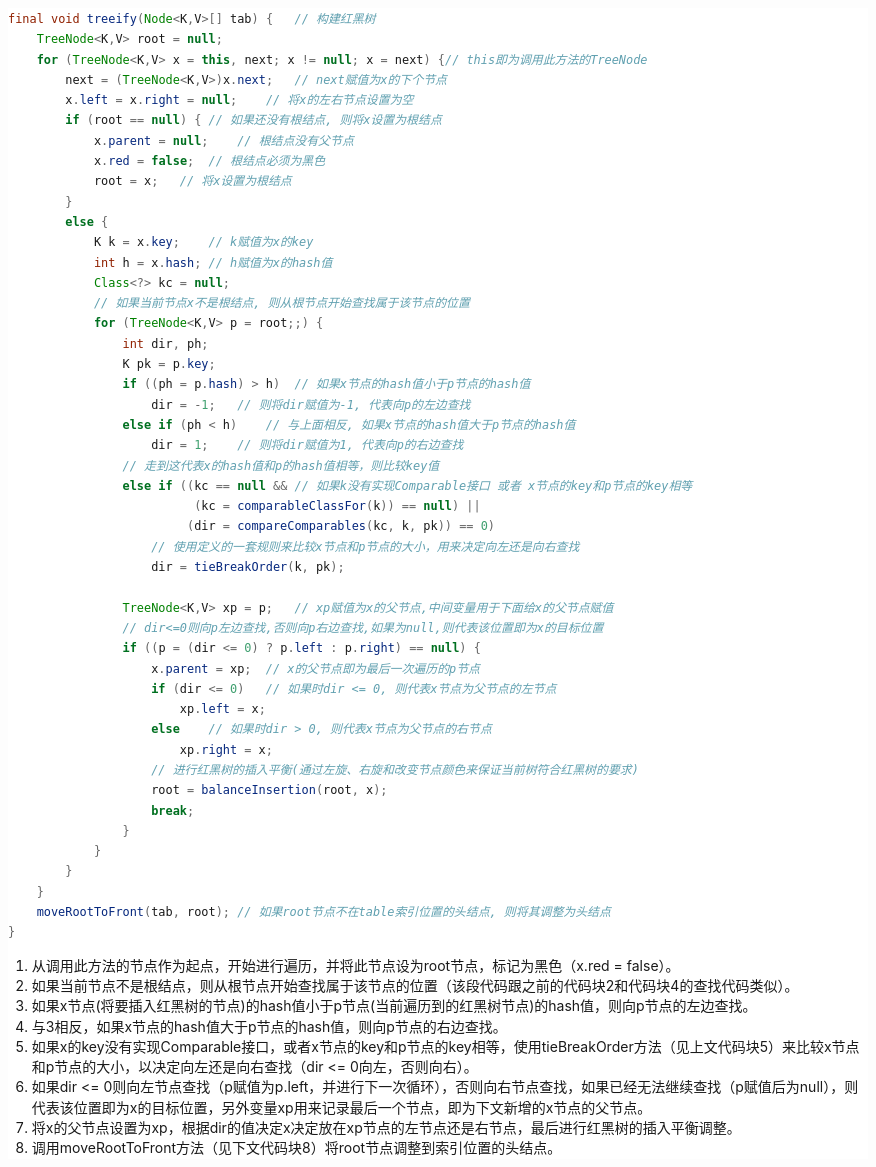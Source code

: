 ```java
final void treeify(Node<K,V>[] tab) {   // 构建红黑树
    TreeNode<K,V> root = null;
    for (TreeNode<K,V> x = this, next; x != null; x = next) {// this即为调用此方法的TreeNode
        next = (TreeNode<K,V>)x.next;   // next赋值为x的下个节点
        x.left = x.right = null;    // 将x的左右节点设置为空
        if (root == null) { // 如果还没有根结点, 则将x设置为根结点
            x.parent = null;    // 根结点没有父节点
            x.red = false;  // 根结点必须为黑色
            root = x;   // 将x设置为根结点
        }
        else {
            K k = x.key;	// k赋值为x的key
            int h = x.hash;	// h赋值为x的hash值
            Class<?> kc = null;
            // 如果当前节点x不是根结点, 则从根节点开始查找属于该节点的位置
            for (TreeNode<K,V> p = root;;) {	
                int dir, ph;
                K pk = p.key;   
                if ((ph = p.hash) > h)  // 如果x节点的hash值小于p节点的hash值
                    dir = -1;   // 则将dir赋值为-1, 代表向p的左边查找
                else if (ph < h)    // 与上面相反, 如果x节点的hash值大于p节点的hash值
                    dir = 1;    // 则将dir赋值为1, 代表向p的右边查找
                // 走到这代表x的hash值和p的hash值相等，则比较key值
                else if ((kc == null && // 如果k没有实现Comparable接口 或者 x节点的key和p节点的key相等
                          (kc = comparableClassFor(k)) == null) ||
                         (dir = compareComparables(kc, k, pk)) == 0)
                	// 使用定义的一套规则来比较x节点和p节点的大小，用来决定向左还是向右查找
                    dir = tieBreakOrder(k, pk); 
 
                TreeNode<K,V> xp = p;   // xp赋值为x的父节点,中间变量用于下面给x的父节点赋值
                // dir<=0则向p左边查找,否则向p右边查找,如果为null,则代表该位置即为x的目标位置
                if ((p = (dir <= 0) ? p.left : p.right) == null) { 
                    x.parent = xp;  // x的父节点即为最后一次遍历的p节点
                    if (dir <= 0)   // 如果时dir <= 0, 则代表x节点为父节点的左节点
                        xp.left = x;
                    else    // 如果时dir > 0, 则代表x节点为父节点的右节点
                        xp.right = x;
                    // 进行红黑树的插入平衡(通过左旋、右旋和改变节点颜色来保证当前树符合红黑树的要求)
                    root = balanceInsertion(root, x);   
                    break;
                }
            }
        }
    }
    moveRootToFront(tab, root); // 如果root节点不在table索引位置的头结点, 则将其调整为头结点
}
```

1. 从调用此方法的节点作为起点，开始进行遍历，并将此节点设为root节点，标记为黑色（x.red = false）。
2. 如果当前节点不是根结点，则从根节点开始查找属于该节点的位置（该段代码跟之前的代码块2和代码块4的查找代码类似）。
3. 如果x节点(将要插入红黑树的节点)的hash值小于p节点(当前遍历到的红黑树节点)的hash值，则向p节点的左边查找。
4. 与3相反，如果x节点的hash值大于p节点的hash值，则向p节点的右边查找。
5. 如果x的key没有实现Comparable接口，或者x节点的key和p节点的key相等，使用tieBreakOrder方法（见上文代码块5）来比较x节点和p节点的大小，以决定向左还是向右查找（dir <= 0向左，否则向右）。
6. 如果dir <= 0则向左节点查找（p赋值为p.left，并进行下一次循环），否则向右节点查找，如果已经无法继续查找（p赋值后为null），则代表该位置即为x的目标位置，另外变量xp用来记录最后一个节点，即为下文新增的x节点的父节点。
7. 将x的父节点设置为xp，根据dir的值决定x决定放在xp节点的左节点还是右节点，最后进行红黑树的插入平衡调整。
8. 调用moveRootToFront方法（见下文代码块8）将root节点调整到索引位置的头结点。
